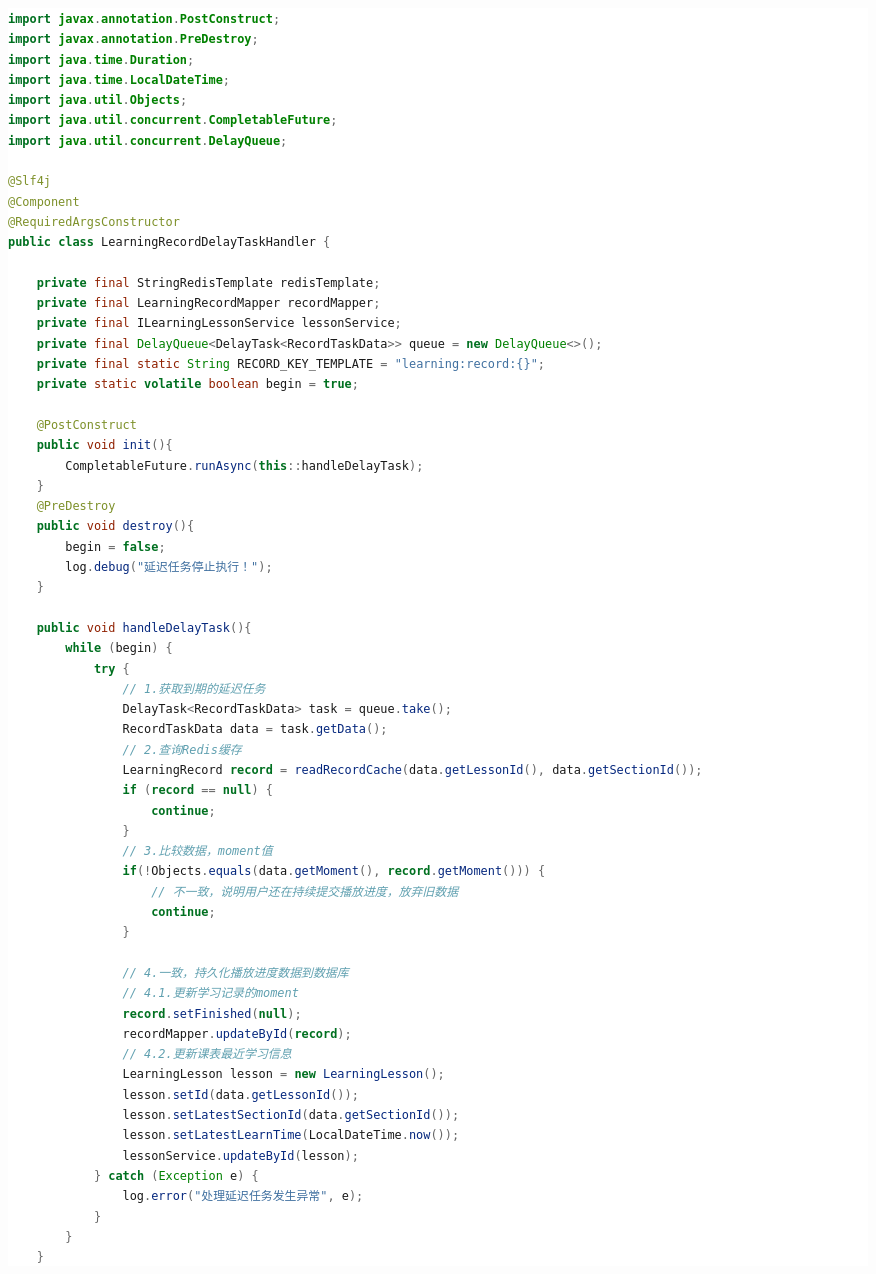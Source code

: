 ```Java
import javax.annotation.PostConstruct;
import javax.annotation.PreDestroy;
import java.time.Duration;
import java.time.LocalDateTime;
import java.util.Objects;
import java.util.concurrent.CompletableFuture;
import java.util.concurrent.DelayQueue;

@Slf4j
@Component
@RequiredArgsConstructor
public class LearningRecordDelayTaskHandler {

    private final StringRedisTemplate redisTemplate;
    private final LearningRecordMapper recordMapper;
    private final ILearningLessonService lessonService;
    private final DelayQueue<DelayTask<RecordTaskData>> queue = new DelayQueue<>();
    private final static String RECORD_KEY_TEMPLATE = "learning:record:{}";
    private static volatile boolean begin = true;

    @PostConstruct
    public void init(){
        CompletableFuture.runAsync(this::handleDelayTask);
    }
    @PreDestroy
    public void destroy(){
        begin = false;
        log.debug("延迟任务停止执行！");
    }

    public void handleDelayTask(){
        while (begin) {
            try {
                // 1.获取到期的延迟任务
                DelayTask<RecordTaskData> task = queue.take();
                RecordTaskData data = task.getData();
                // 2.查询Redis缓存
                LearningRecord record = readRecordCache(data.getLessonId(), data.getSectionId());
                if (record == null) {
                    continue;
                }
                // 3.比较数据，moment值
                if(!Objects.equals(data.getMoment(), record.getMoment())) {
                    // 不一致，说明用户还在持续提交播放进度，放弃旧数据
                    continue;
                }

                // 4.一致，持久化播放进度数据到数据库
                // 4.1.更新学习记录的moment
                record.setFinished(null);
                recordMapper.updateById(record);
                // 4.2.更新课表最近学习信息
                LearningLesson lesson = new LearningLesson();
                lesson.setId(data.getLessonId());
                lesson.setLatestSectionId(data.getSectionId());
                lesson.setLatestLearnTime(LocalDateTime.now());
                lessonService.updateById(lesson);
            } catch (Exception e) {
                log.error("处理延迟任务发生异常", e);
            }
        }
    }

```